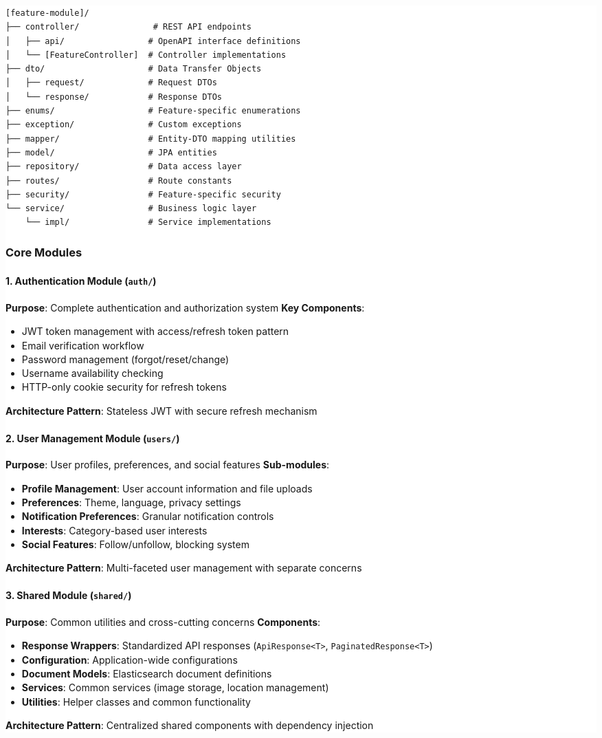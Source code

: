 ```
[feature-module]/
├── controller/               # REST API endpoints
│   ├── api/                 # OpenAPI interface definitions
│   └── [FeatureController]  # Controller implementations
├── dto/                     # Data Transfer Objects
│   ├── request/             # Request DTOs
│   └── response/            # Response DTOs
├── enums/                   # Feature-specific enumerations
├── exception/               # Custom exceptions
├── mapper/                  # Entity-DTO mapping utilities
├── model/                   # JPA entities
├── repository/              # Data access layer
├── routes/                  # Route constants
├── security/                # Feature-specific security
└── service/                 # Business logic layer
    └── impl/                # Service implementations
```

### Core Modules

#### 1. Authentication Module (`auth/`)
**Purpose**: Complete authentication and authorization system
**Key Components**:
- JWT token management with access/refresh token pattern
- Email verification workflow
- Password management (forgot/reset/change)
- Username availability checking
- HTTP-only cookie security for refresh tokens

**Architecture Pattern**: Stateless JWT with secure refresh mechanism

#### 2. User Management Module (`users/`)
**Purpose**: User profiles, preferences, and social features
**Sub-modules**:
- **Profile Management**: User account information and file uploads
- **Preferences**: Theme, language, privacy settings
- **Notification Preferences**: Granular notification controls
- **Interests**: Category-based user interests
- **Social Features**: Follow/unfollow, blocking system

**Architecture Pattern**: Multi-faceted user management with separate concerns

#### 3. Shared Module (`shared/`)
**Purpose**: Common utilities and cross-cutting concerns
**Components**:
- **Response Wrappers**: Standardized API responses (`ApiResponse<T>`, `PaginatedResponse<T>`)
- **Configuration**: Application-wide configurations
- **Document Models**: Elasticsearch document definitions
- **Services**: Common services (image storage, location management)
- **Utilities**: Helper classes and common functionality

**Architecture Pattern**: Centralized shared components with dependency injection
